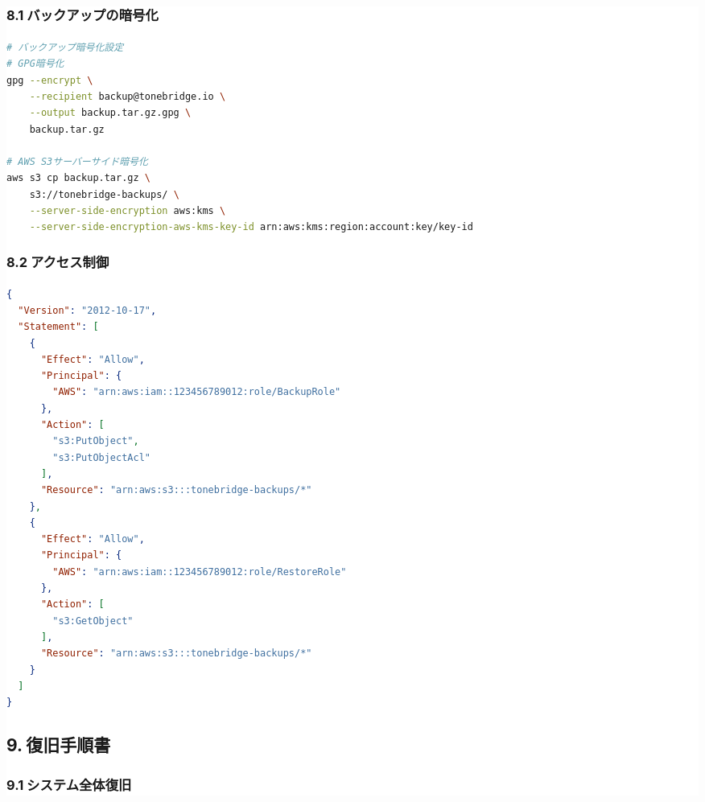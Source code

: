 ### 8.1 バックアップの暗号化

```bash
# バックアップ暗号化設定
# GPG暗号化
gpg --encrypt \
    --recipient backup@tonebridge.io \
    --output backup.tar.gz.gpg \
    backup.tar.gz

# AWS S3サーバーサイド暗号化
aws s3 cp backup.tar.gz \
    s3://tonebridge-backups/ \
    --server-side-encryption aws:kms \
    --server-side-encryption-aws-kms-key-id arn:aws:kms:region:account:key/key-id
```

### 8.2 アクセス制御

```json
{
  "Version": "2012-10-17",
  "Statement": [
    {
      "Effect": "Allow",
      "Principal": {
        "AWS": "arn:aws:iam::123456789012:role/BackupRole"
      },
      "Action": [
        "s3:PutObject",
        "s3:PutObjectAcl"
      ],
      "Resource": "arn:aws:s3:::tonebridge-backups/*"
    },
    {
      "Effect": "Allow",
      "Principal": {
        "AWS": "arn:aws:iam::123456789012:role/RestoreRole"
      },
      "Action": [
        "s3:GetObject"
      ],
      "Resource": "arn:aws:s3:::tonebridge-backups/*"
    }
  ]
}
```

## 9. 復旧手順書

### 9.1 システム全体復旧

